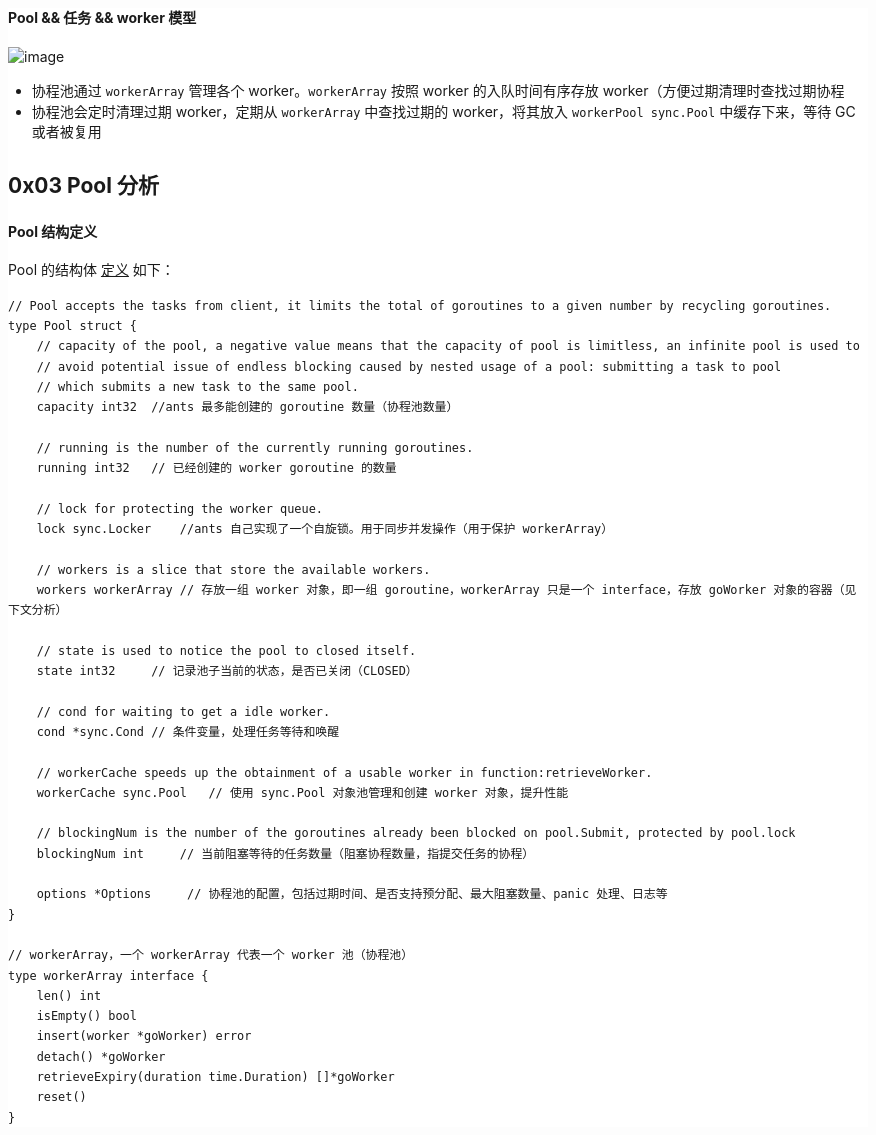 ####	Pool && 任务 && worker 模型

![image](https://raw.githubusercontent.com/pandaychen/pandaychen.github.io/master/blog_img/2022/groutine-pool/ants-pool-worker2.png)

-	协程池通过 `workerArray` 管理各个 worker。`workerArray` 按照 worker 的入队时间有序存放 worker（方便过期清理时查找过期协程
-	协程池会定时清理过期 worker，定期从 `workerArray` 中查找过期的 worker，将其放入 `workerPool sync.Pool` 中缓存下来，等待 GC 或者被复用

## 0x03 Pool 分析

#### Pool 结构定义

Pool 的结构体 [定义](https://github.com/panjf2000/ants/blob/master/pool.go#L34) 如下：

```golang
// Pool accepts the tasks from client, it limits the total of goroutines to a given number by recycling goroutines.
type Pool struct {
	// capacity of the pool, a negative value means that the capacity of pool is limitless, an infinite pool is used to
	// avoid potential issue of endless blocking caused by nested usage of a pool: submitting a task to pool
	// which submits a new task to the same pool.
	capacity int32  //ants 最多能创建的 goroutine 数量（协程池数量）

	// running is the number of the currently running goroutines.
	running int32   // 已经创建的 worker goroutine 的数量

	// lock for protecting the worker queue.
	lock sync.Locker    //ants 自己实现了一个自旋锁。用于同步并发操作（用于保护 workerArray）

	// workers is a slice that store the available workers.
	workers workerArray // 存放一组 worker 对象，即一组 goroutine，workerArray 只是一个 interface，存放 goWorker 对象的容器（见下文分析）

	// state is used to notice the pool to closed itself.
	state int32     // 记录池子当前的状态，是否已关闭（CLOSED）

	// cond for waiting to get a idle worker.
	cond *sync.Cond // 条件变量，处理任务等待和唤醒

	// workerCache speeds up the obtainment of a usable worker in function:retrieveWorker.
	workerCache sync.Pool   // 使用 sync.Pool 对象池管理和创建 worker 对象，提升性能

	// blockingNum is the number of the goroutines already been blocked on pool.Submit, protected by pool.lock
	blockingNum int     // 当前阻塞等待的任务数量（阻塞协程数量，指提交任务的协程）

	options *Options	 // 协程池的配置，包括过期时间、是否支持预分配、最大阻塞数量、panic 处理、日志等
}

// workerArray，一个 workerArray 代表一个 worker 池（协程池）
type workerArray interface {
	len() int
	isEmpty() bool
	insert(worker *goWorker) error
	detach() *goWorker
	retrieveExpiry(duration time.Duration) []*goWorker
	reset()
}
```
